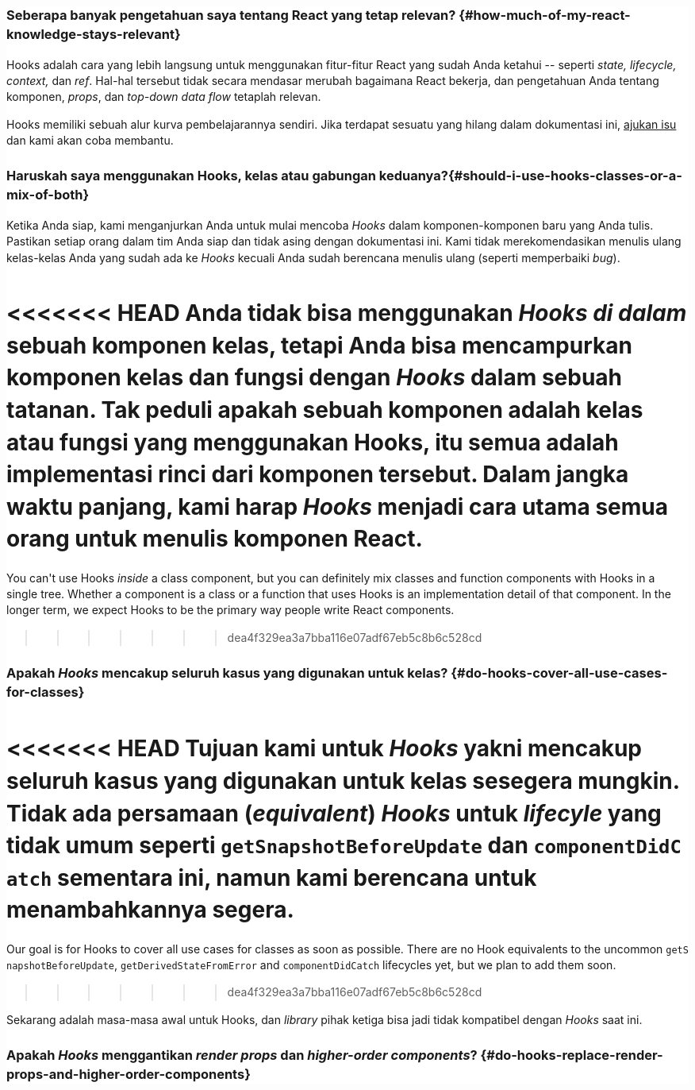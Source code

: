 ### Seberapa banyak pengetahuan saya tentang React yang tetap relevan? {#how-much-of-my-react-knowledge-stays-relevant}

Hooks adalah cara yang lebih langsung untuk menggunakan fitur-fitur React yang sudah Anda ketahui -- seperti *state, lifecycle, context,* dan *ref*. Hal-hal tersebut tidak secara mendasar merubah bagaimana React bekerja, dan pengetahuan Anda tentang komponen, *props*, dan *top-down data flow* tetaplah relevan.

Hooks memiliki sebuah alur kurva pembelajarannya sendiri. Jika terdapat sesuatu yang hilang dalam dokumentasi ini, [ajukan isu](https://github.com/reactjs/reactjs.org/issues/new) dan kami akan coba membantu.

### Haruskah saya menggunakan Hooks, kelas atau gabungan keduanya?{#should-i-use-hooks-classes-or-a-mix-of-both}

Ketika Anda siap, kami menganjurkan Anda untuk mulai mencoba *Hooks* dalam komponen-komponen baru yang Anda tulis. Pastikan setiap orang dalam tim Anda siap dan tidak asing dengan dokumentasi ini. Kami tidak merekomendasikan menulis ulang kelas-kelas Anda yang sudah ada ke *Hooks* kecuali Anda sudah berencana menulis ulang (seperti memperbaiki *bug*).

<<<<<<< HEAD
Anda tidak bisa menggunakan *Hooks* *di dalam* sebuah komponen kelas, tetapi Anda bisa mencampurkan komponen kelas dan fungsi dengan *Hooks* dalam sebuah tatanan. Tak peduli apakah sebuah komponen adalah kelas atau fungsi yang menggunakan Hooks, itu semua adalah implementasi rinci dari komponen tersebut. Dalam jangka waktu panjang, kami harap *Hooks* menjadi cara utama semua orang untuk menulis komponen React.
=======
You can't use Hooks *inside* a class component, but you can definitely mix classes and function components with Hooks in a single tree. Whether a component is a class or a function that uses Hooks is an implementation detail of that component. In the longer term, we expect Hooks to be the primary way people write React components.
>>>>>>> dea4f329ea3a7bba116e07adf67eb5c8b6c528cd

### Apakah *Hooks* mencakup seluruh kasus yang digunakan untuk kelas? {#do-hooks-cover-all-use-cases-for-classes}

<<<<<<< HEAD
Tujuan kami untuk *Hooks* yakni mencakup seluruh kasus yang digunakan untuk kelas sesegera mungkin. Tidak ada persamaan (*equivalent*) *Hooks* untuk *lifecyle* yang tidak umum seperti `getSnapshotBeforeUpdate` dan `componentDidCatch` sementara ini, namun kami berencana untuk menambahkannya segera.
=======
Our goal is for Hooks to cover all use cases for classes as soon as possible. There are no Hook equivalents to the uncommon `getSnapshotBeforeUpdate`, `getDerivedStateFromError` and `componentDidCatch` lifecycles yet, but we plan to add them soon.
>>>>>>> dea4f329ea3a7bba116e07adf67eb5c8b6c528cd

Sekarang adalah masa-masa awal untuk Hooks, dan *library* pihak ketiga bisa jadi tidak kompatibel dengan *Hooks* saat ini.

### Apakah *Hooks* menggantikan *render props* dan *higher-order components*? {#do-hooks-replace-render-props-and-higher-order-components}
